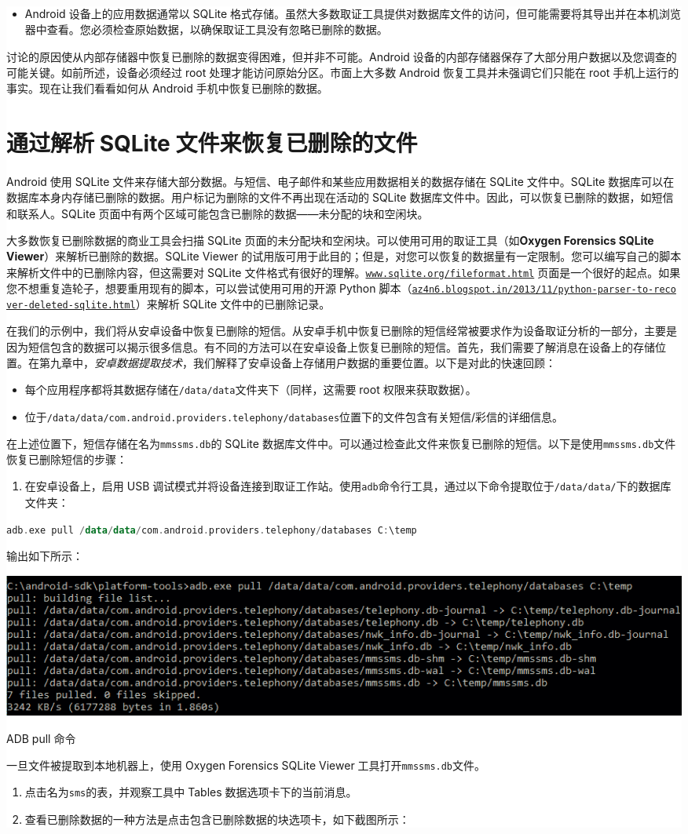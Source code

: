 +   Android 设备上的应用数据通常以 SQLite 格式存储。虽然大多数取证工具提供对数据库文件的访问，但可能需要将其导出并在本机浏览器中查看。您必须检查原始数据，以确保取证工具没有忽略已删除的数据。

讨论的原因使从内部存储器中恢复已删除的数据变得困难，但并非不可能。Android 设备的内部存储器保存了大部分用户数据以及您调查的可能关键。如前所述，设备必须经过 root 处理才能访问原始分区。市面上大多数 Android 恢复工具并未强调它们只能在 root 手机上运行的事实。现在让我们看看如何从 Android 手机中恢复已删除的数据。

# 通过解析 SQLite 文件来恢复已删除的文件

Android 使用 SQLite 文件来存储大部分数据。与短信、电子邮件和某些应用数据相关的数据存储在 SQLite 文件中。SQLite 数据库可以在数据库本身内存储已删除的数据。用户标记为删除的文件不再出现在活动的 SQLite 数据库文件中。因此，可以恢复已删除的数据，如短信和联系人。SQLite 页面中有两个区域可能包含已删除的数据——未分配的块和空闲块。

大多数恢复已删除数据的商业工具会扫描 SQLite 页面的未分配块和空闲块。可以使用可用的取证工具（如**Oxygen Forensics SQLite Viewer**）来解析已删除的数据。SQLite Viewer 的试用版可用于此目的；但是，对您可以恢复的数据量有一定限制。您可以编写自己的脚本来解析文件中的已删除内容，但这需要对 SQLite 文件格式有很好的理解。[`www.sqlite.org/fileformat.html`](http://www.sqlite.org/fileformat.html) 页面是一个很好的起点。如果您不想重复造轮子，想要重用现有的脚本，可以尝试使用可用的开源 Python 脚本（[`az4n6.blogspot.in/2013/11/python-parser-to-recover-deleted-sqlite.html`](http://az4n6.blogspot.in/2013/11/python-parser-to-recover-deleted-sqlite.html)）来解析 SQLite 文件中的已删除记录。

在我们的示例中，我们将从安卓设备中恢复已删除的短信。从安卓手机中恢复已删除的短信经常被要求作为设备取证分析的一部分，主要是因为短信包含的数据可以揭示很多信息。有不同的方法可以在安卓设备上恢复已删除的短信。首先，我们需要了解消息在设备上的存储位置。在第九章中，*安卓数据提取技术*，我们解释了安卓设备上存储用户数据的重要位置。以下是对此的快速回顾：

+   每个应用程序都将其数据存储在`/data/data`文件夹下（同样，这需要 root 权限来获取数据）。

+   位于`/data/data/com.android.providers.telephony/databases`位置下的文件包含有关短信/彩信的详细信息。

在上述位置下，短信存储在名为`mmssms.db`的 SQLite 数据库文件中。可以通过检查此文件来恢复已删除的短信。以下是使用`mmssms.db`文件恢复已删除短信的步骤：

1.  在安卓设备上，启用 USB 调试模式并将设备连接到取证工作站。使用`adb`命令行工具，通过以下命令提取位于`/data/data/`下的数据库文件夹：

```kt
adb.exe pull /data/data/com.android.providers.telephony/databases C:\temp

```

输出如下所示：

![](img/c0fa3c4a-cf09-4b3f-a49d-bfc7153176a6.png)

ADB pull 命令

一旦文件被提取到本地机器上，使用 Oxygen Forensics SQLite Viewer 工具打开`mmssms.db`文件。

1.  点击名为`sms`的表，并观察工具中 Tables 数据选项卡下的当前消息。

1.  查看已删除数据的一种方法是点击包含已删除数据的块选项卡，如下截图所示：
